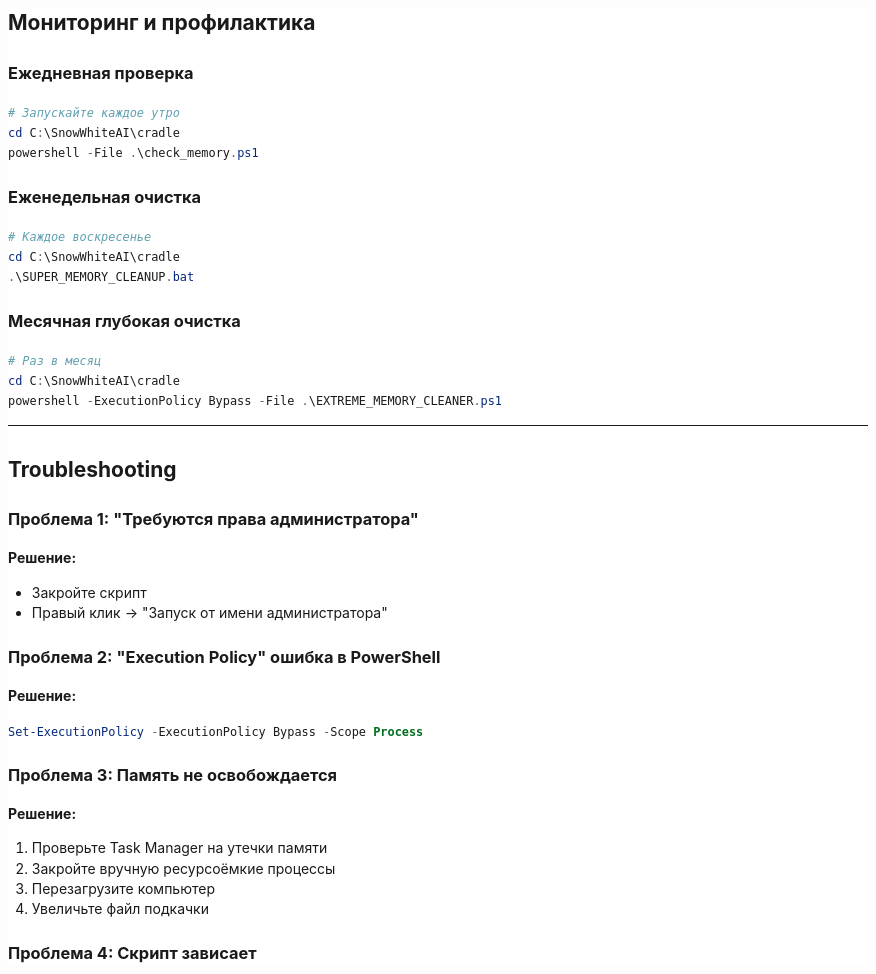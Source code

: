 
## Мониторинг и профилактика

### Ежедневная проверка

```powershell
# Запускайте каждое утро
cd C:\SnowWhiteAI\cradle
powershell -File .\check_memory.ps1
```

### Еженедельная очистка

```powershell
# Каждое воскресенье
cd C:\SnowWhiteAI\cradle
.\SUPER_MEMORY_CLEANUP.bat
```

### Месячная глубокая очистка

```powershell
# Раз в месяц
cd C:\SnowWhiteAI\cradle
powershell -ExecutionPolicy Bypass -File .\EXTREME_MEMORY_CLEANER.ps1
```

---

## Troubleshooting

### Проблема 1: "Требуются права администратора"

**Решение:**
- Закройте скрипт
- Правый клик → "Запуск от имени администратора"

### Проблема 2: "Execution Policy" ошибка в PowerShell

**Решение:**
```powershell
Set-ExecutionPolicy -ExecutionPolicy Bypass -Scope Process
```

### Проблема 3: Память не освобождается

**Решение:**
1. Проверьте Task Manager на утечки памяти
2. Закройте вручную ресурсоёмкие процессы
3. Перезагрузите компьютер
4. Увеличьте файл подкачки

### Проблема 4: Скрипт зависает
